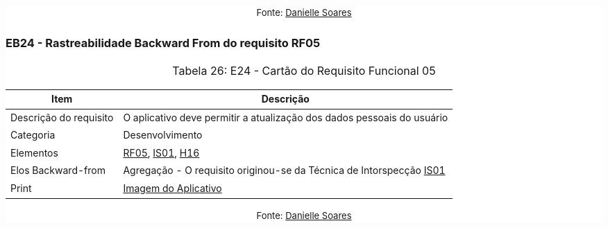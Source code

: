 <font size="2"><p style="text-align: center">Fonte: [Danielle Soares](https://github.com/danielle-soaress) </p></font>


### <a name="E24"></a> EB24 - Rastreabilidade Backward From do requisito RF05

<font size="3"><p style="text-align: center">Tabela 26: E24 - Cartão do Requisito Funcional 05</p></font>

<div align="center">
<table>
  <thead>
    <tr>
      <th>Item</th>
      <th>Descrição</th>
    </tr>
  </thead>
  <tbody>
    <tr>
      <td> Descrição do requisito </td>
      <td>O aplicativo deve permitir a atualização dos dados pessoais do usuário</td>
    </tr>
    <tr>
      <td> Categoria </td>
      <td> Desenvolvimento </td>
    </tr>
    <tr>
      <td> Elementos </td>
      <td> <a href = https://requisitos-de-software.github.io/2025.1-FGTS/Elicitacao/Requisitos-elicitados/#requisitos-funcionais>RF05</a>, <a href = "https://requisitos-de-software.github.io/2025.1-FGTS/Elicitacao/Tecnicas-de-Elicitacao/Introspeccao/#requisitos-funcionais">IS01</a>, <a href = "https://requisitos-de-software.github.io/2025.1-FGTS/Modelagem-II/Historias-De-Usuario/#h16">H16</a></td>
    </tr>
    <tr>
      <td> Elos Backward-from </td>
      <td> 
      Agregação - O requisito originou-se da Técnica de Intorspecção <a href = "https://requisitos-de-software.github.io/2025.1-FGTS/Elicitacao/Tecnicas-de-Elicitacao/Introspeccao/#requisitos-funcionais">IS01</a>
      </td>
    </tr>
    <tr>
      <td> Print </td>
      <td> <a href="https://drive.google.com/file/d/1KawPm5nEOUUhGUfNHtqlrXZysenJF81Y/view?usp=sharing">Imagem do Aplicativo</a></td>
    </tr>
  </tbody>
</table>
</div>

<font size="2"><p style="text-align: center">Fonte: [Danielle Soares](https://github.com/danielle-soaress) </p></font>
